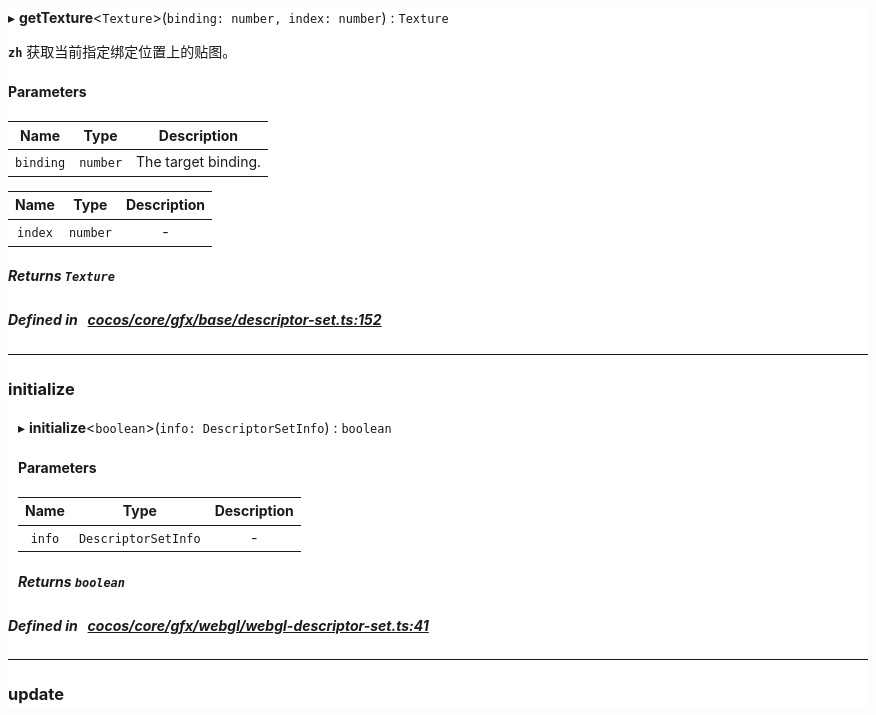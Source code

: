 ▸   **getTexture**<`Texture`\>(`binding: number, index: number`) : `Texture`




**`zh`** 获取当前指定绑定位置上的贴图。








#### Parameters

| Name | Type | Description |
| :------: | :------: | :------: |
| `binding` | `number` | The target binding.  |

| Name | Type | Description |
| :------: | :------: | :------: |
| `index` | `number` | - |



##### Returns `Texture`




</div>

##### Defined in &nbsp;   [cocos/core/gfx/base/descriptor-set.ts:152](https://github.com/cocos-creator/engine/blob/c7bf6b8a9/cocos/core/gfx/base/descriptor-set.ts#L152)&nbsp;
___
### initialize
<div style="margin-left: 10px;">

▸   **initialize**<`boolean`\>(`info: DescriptorSetInfo`) : `boolean`








#### Parameters

| Name | Type | Description |
| :------: | :------: | :------: |
| `info` | `DescriptorSetInfo` | - |



##### Returns `boolean`




</div>

##### Defined in &nbsp;   [cocos/core/gfx/webgl/webgl-descriptor-set.ts:41](https://github.com/cocos-creator/engine/blob/c7bf6b8a9/cocos/core/gfx/webgl/webgl-descriptor-set.ts#L41)&nbsp;
___
### update
<div style="margin-left: 10px;">
